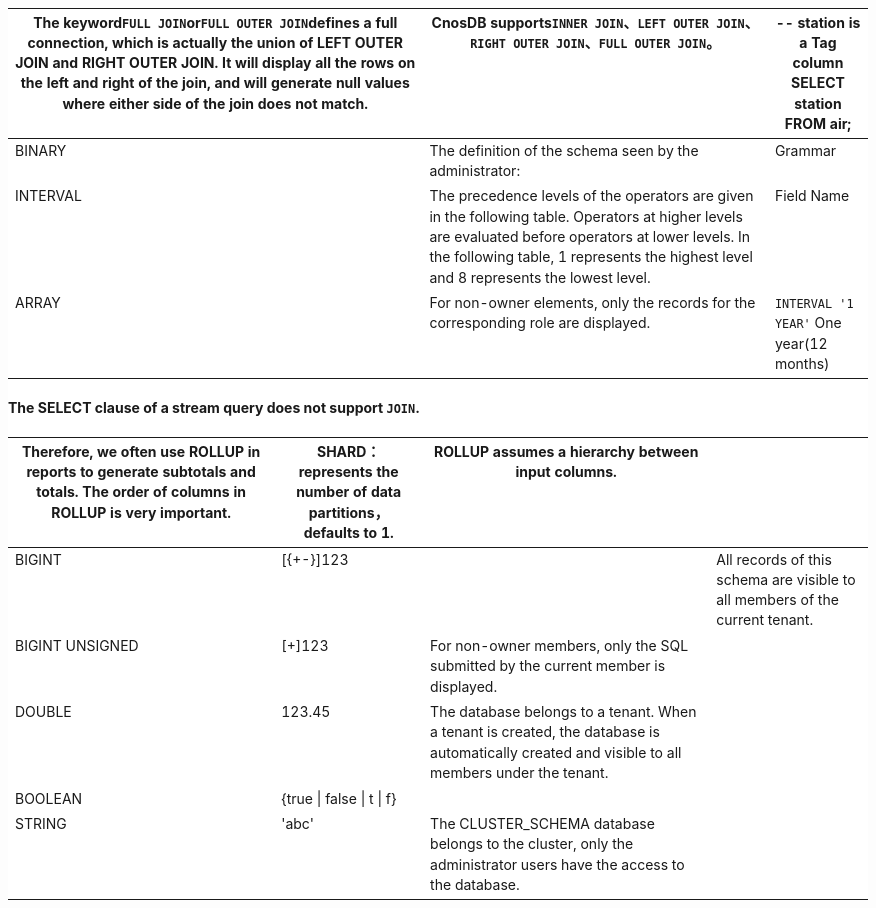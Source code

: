 | The keyword`FULL JOIN`or`FULL OUTER JOIN`defines a full connection, which is actually the union of LEFT OUTER JOIN and RIGHT OUTER JOIN. It will display all the rows on the left and right of the join, and will generate null values where either side of the join does not match. | CnosDB supports`INNER JOIN`、`LEFT OUTER JOIN`、`RIGHT OUTER JOIN`、`FULL OUTER JOIN`。                                                                                                                                                           | -- station is a Tag column&#xA;SELECT station FROM air;    |
| ------------------------------------------------------------------------------------------------------------------------------------------------------------------------------------------------------------------------------------------------------------------------------------ | --------------------------------------------------------------------------------------------------------------------------------------------------------------------------------------------------------------------------------------------- | ---------------------------------------------------------- |
| BINARY                                                                                                                                                                                                                                                                               | The definition of the schema seen by the administrator:                                                                                                                                                                                       | Grammar                                                    |
| INTERVAL                                                                                                                                                                                                                                                                             | The precedence levels of the operators are given in the following table. Operators at higher levels are evaluated before operators at lower levels. In the following table, 1 represents the highest level and 8 represents the lowest level. | Field Name                                                 |
| ARRAY                                                                                                                                                                                                                                                                                | For non-owner elements, only the records for the corresponding role are displayed.                                                                                                                                                            | `INTERVAL '1 YEAR'` One year(12 months) |

#### The SELECT clause of a stream query does not support `JOIN`.

| Therefore, we often use ROLLUP in reports to generate subtotals and totals. The order of columns in ROLLUP is very important. | SHARD：represents the number of data partitions，defaults to 1. | ROLLUP assumes a hierarchy between input columns.                                                                                              |                                                                              |
| ----------------------------------------------------------------------------------------------------------------------------- | ------------------------------------------------------------- | ---------------------------------------------------------------------------------------------------------------------------------------------- | ---------------------------------------------------------------------------- |
| BIGINT                                                                                                                        | [{+-}]123 |                                                                                                                                                | All records of this schema are visible to all members of the current tenant. |
| BIGINT UNSIGNED                                                                                                               | [+]123    | For non-owner members, only the SQL submitted by the current member is displayed.                                                              |                                                                              |
| DOUBLE                                                                                                                        | 123.45                                                        | The database belongs to a tenant. When a tenant is created, the database is automatically created and visible to all members under the tenant. |                                                                              |
| BOOLEAN                                                                                                                       | {true \| false \| t \| f}                                     |                                                                                                                                                |                                                                              |
| STRING                                                                                                                        | 'abc'                                                         | The CLUSTER_SCHEMA database belongs to the cluster, only the administrator users have the access to the database.         |                                                                              |

[//]: # "## **EXISTS**"
[//]: # "EXISTS 条件测试子查询中是否存在行，并在子查询返回至少一个行时返回 true。如果指定 NOT，此条件将在子查询未返回任何行时返回 true。"
[//]: # "The wildcard * can be used to refer to all columns."
[//]: # "```sql"
[//]: # "SELECT id  FROM date"
[//]: # "WHERE EXISTS (SELECT 1 FROM shop"
[//]: # "WHERE date.id = shop.id)"
[//]: # "ORDER BY id;"
[//]: # "```"
[//]: # "# **DCL (无)**"
[//]: # "```sql"
[//]: # "DESCRIBE table_name"
[//]: # "```"
[//]: # "TODO SHOW"
[//]: # "# **SHOW**"
[//]: # "## **SHOW VARIABLE**"
[//]: # "```sql"
[//]: # "-- only support show tables"
[//]: # "-- SHOW TABLES is not supported unless information_schema is enabled"
[//]: # "SHOW TABLES"
[//]: # "```"
[//]: # "## **SHOW COLUMNS**"
[//]: #
[//]: # "```sql"
[//]: # "-- SHOW COLUMNS with WHERE or LIKE is not supported"
[//]: # "-- SHOW COLUMNS is not supported unless information_schema is enabled"
[//]: # "-- treat both FULL and EXTENDED as the same"
[//]: # "SHOW [ EXTENDED ] [ FULL ]"
[//]: # "{ COLUMNS | FIELDS }"
[//]: # "{ FROM | IN }"
[//]: # "table_name"
[//]: # "```"
[//]: # "## **SHOW CREATE TABLE**"
[//]: # "```sql"
[//]: # "SHOW CREATE TABLE table_name"
[//]: # "```"
[//]: # "### CROSS JOIN"
[//]: #
[//]: # "交叉连接产生一个笛卡尔积，它将连接左侧的每一行与连接右侧的每一行相匹配。"
[//]: #
[//]: # "```sql"
[//]: # "SELECT * FROM air CROSS JOIN sea;"
[//]: # "```"
[//]: # "    +---------------------+-------------+------------+-------------+----------+---------------------+-------------+-------------+"
[//]: # "    | time                | station     | visibility | temperature | pressure | time                | station     | temperature |"
[//]: # "    +---------------------+-------------+------------+-------------+----------+---------------------+-------------+-------------+"
[//]: # "    | 2022-01-28 13:21:00 | XiaoMaiDao  | 56         | 69          | 77       | 2022-01-28 13:18:00 | LianYunGang | 62          |"
[//]: # "    | 2022-01-28 13:21:00 | XiaoMaiDao  | 56         | 69          | 77       | 2022-01-28 13:21:00 | LianYunGang | 63          |"
[//]: # "    | 2022-01-28 13:21:00 | XiaoMaiDao  | 56         | 69          | 77       | 2022-01-28 13:24:00 | LianYunGang | 77          |"
[//]: # "    | 2022-01-28 13:21:00 | XiaoMaiDao  | 56         | 69          | 77       | 2022-01-28 13:27:00 | LianYunGang | 54          |"
[//]: # "    | 2022-01-28 13:21:00 | XiaoMaiDao  | 56         | 69          | 77       | 2022-01-28 13:30:00 | LianYunGang | 55          |"
[//]: # "    | 2022-01-28 13:21:00 | XiaoMaiDao  | 56         | 69          | 77       | 2022-01-28 13:33:00 | LianYunGang | 64          |"
[//]: # "    | 2022-01-28 13:21:00 | XiaoMaiDao  | 56         | 69          | 77       | 2022-01-28 13:36:00 | LianYunGang | 56          |"
[//]: # "    | 2022-01-28 13:21:00 | XiaoMaiDao  | 56         | 69          | 77       | 2022-01-28 13:21:00 | XiaoMaiDao  | 57          |"
[//]: # "    | 2022-01-28 13:21:00 | XiaoMaiDao  | 56         | 69          | 77       | 2022-01-28 13:24:00 | XiaoMaiDao  | 64          |"
[//]: # "    | 2022-01-28 13:21:00 | XiaoMaiDao  | 56         | 69          | 77       | 2022-01-28 13:27:00 | XiaoMaiDao  | 51          |"
[//]: # "    | 2022-01-28 13:21:00 | XiaoMaiDao  | 56         | 69          | 77       | 2022-01-28 13:30:00 | XiaoMaiDao  | 78          |"
[//]: # "    | 2022-01-28 13:21:00 | XiaoMaiDao  | 56         | 69          | 77       | 2022-01-28 13:33:00 | XiaoMaiDao  | 78          |"
[//]: # "    | 2022-01-28 13:21:00 | XiaoMaiDao  | 56         | 69          | 77       | 2022-01-28 13:36:00 | XiaoMaiDao  | 57          |"
[//]: # "    | 2022-01-28 13:21:00 | XiaoMaiDao  | 56         | 69          | 77       | 2022-01-28 13:39:00 | XiaoMaiDao  | 79          |"
[//]: # "    | 2022-01-28 13:24:00 | XiaoMaiDao  | 50         | 78          | 66       | 2022-01-28 13:18:00 | LianYunGang | 62          |"
[//]: # "    | 2022-01-28 13:24:00 | XiaoMaiDao  | 50         | 78          | 66       | 2022-01-28 13:21:00 | LianYunGang | 63          |"
[//]: # "    | 2022-01-28 13:24:00 | XiaoMaiDao  | 50         | 78          | 66       | 2022-01-28 13:24:00 | LianYunGang | 77          |"
[//]: # "    | 2022-01-28 13:24:00 | XiaoMaiDao  | 50         | 78          | 66       | 2022-01-28 13:27:00 | LianYunGang | 54          |"
[//]: # "    | 2022-01-28 13:24:00 | XiaoMaiDao  | 50         | 78          | 66       | 2022-01-28 13:30:00 | LianYunGang | 55          |"
[//]: # "    | 2022-01-28 13:24:00 | XiaoMaiDao  | 50         | 78          | 66       | 2022-01-28 13:33:00 | LianYunGang | 64          |"
[//]: # "    | 2022-01-28 13:24:00 | XiaoMaiDao  | 50         | 78          | 66       | 2022-01-28 13:36:00 | LianYunGang | 56          |"
[//]: # "    | 2022-01-28 13:24:00 | XiaoMaiDao  | 50         | 78          | 66       | 2022-01-28 13:21:00 | XiaoMaiDao  | 57          |"
[//]: # "    | 2022-01-28 13:24:00 | XiaoMaiDao  | 50         | 78          | 66       | 2022-01-28 13:24:00 | XiaoMaiDao  | 64          |"
[//]: # "    | 2022-01-28 13:24:00 | XiaoMaiDao  | 50         | 78          | 66       | 2022-01-28 13:27:00 | XiaoMaiDao  | 51          |"
[//]: # "    | 2022-01-28 13:24:00 | XiaoMaiDao  | 50         | 78          | 66       | 2022-01-28 13:30:00 | XiaoMaiDao  | 78          |"
[//]: # "    | 2022-01-28 13:24:00 | XiaoMaiDao  | 50         | 78          | 66       | 2022-01-28 13:33:00 | XiaoMaiDao  | 78          |"
[//]: # "    | 2022-01-28 13:24:00 | XiaoMaiDao  | 50         | 78          | 66       | 2022-01-28 13:36:00 | XiaoMaiDao  | 57          |"
[//]: # "    | 2022-01-28 13:24:00 | XiaoMaiDao  | 50         | 78          | 66       | 2022-01-28 13:39:00 | XiaoMaiDao  | 79          |"
[//]: # "    | 2022-01-28 13:27:00 | XiaoMaiDao  | 67         | 62          | 59       | 2022-01-28 13:18:00 | LianYunGang | 62          |"
[//]: # "    | 2022-01-28 13:27:00 | XiaoMaiDao  | 67         | 62          | 59       | 2022-01-28 13:21:00 | LianYunGang | 63          |"
[//]: # "    | 2022-01-28 13:27:00 | XiaoMaiDao  | 67         | 62          | 59       | 2022-01-28 13:24:00 | LianYunGang | 77          |"
[//]: # "    | 2022-01-28 13:27:00 | XiaoMaiDao  | 67         | 62          | 59       | 2022-01-28 13:27:00 | LianYunGang | 54          |"
[//]: # "    | 2022-01-28 13:27:00 | XiaoMaiDao  | 67         | 62          | 59       | 2022-01-28 13:30:00 | LianYunGang | 55          |"
[//]: # "    | 2022-01-28 13:27:00 | XiaoMaiDao  | 67         | 62          | 59       | 2022-01-28 13:33:00 | LianYunGang | 64          |"
[//]: # "    | 2022-01-28 13:27:00 | XiaoMaiDao  | 67         | 62          | 59       | 2022-01-28 13:36:00 | LianYunGang | 56          |"
[//]: # "    | 2022-01-28 13:27:00 | XiaoMaiDao  | 67         | 62          | 59       | 2022-01-28 13:21:00 | XiaoMaiDao  | 57          |"
[//]: # "    | 2022-01-28 13:27:00 | XiaoMaiDao  | 67         | 62          | 59       | 2022-01-28 13:24:00 | XiaoMaiDao  | 64          |"
[//]: # "    | 2022-01-28 13:27:00 | XiaoMaiDao  | 67         | 62          | 59       | 2022-01-28 13:27:00 | XiaoMaiDao  | 51          |"
[//]: # "    | 2022-01-28 13:27:00 | XiaoMaiDao  | 67         | 62          | 59       | 2022-01-28 13:30:00 | XiaoMaiDao  | 78          |"
[//]: # "    | 2022-01-28 13:27:00 | XiaoMaiDao  | 67         | 62          | 59       | 2022-01-28 13:33:00 | XiaoMaiDao  | 78          |"
[//]: # "    | 2022-01-28 13:27:00 | XiaoMaiDao  | 67         | 62          | 59       | 2022-01-28 13:36:00 | XiaoMaiDao  | 57          |"
[//]: # "    | 2022-01-28 13:27:00 | XiaoMaiDao  | 67         | 62          | 59       | 2022-01-28 13:39:00 | XiaoMaiDao  | 79          |"
[//]: # "    | 2022-01-28 13:30:00 | XiaoMaiDao  | 65         | 79          | 77       | 2022-01-28 13:18:00 | LianYunGang | 62          |"
[//]: # "    | 2022-01-28 13:30:00 | XiaoMaiDao  | 65         | 79          | 77       | 2022-01-28 13:21:00 | LianYunGang | 63          |"
[//]: # "    | 2022-01-28 13:30:00 | XiaoMaiDao  | 65         | 79          | 77       | 2022-01-28 13:24:00 | LianYunGang | 77          |"
[//]: # "    | 2022-01-28 13:30:00 | XiaoMaiDao  | 65         | 79          | 77       | 2022-01-28 13:27:00 | LianYunGang | 54          |"
[//]: # "    | 2022-01-28 13:30:00 | XiaoMaiDao  | 65         | 79          | 77       | 2022-01-28 13:30:00 | LianYunGang | 55          |"
[//]: # "    | 2022-01-28 13:30:00 | XiaoMaiDao  | 65         | 79          | 77       | 2022-01-28 13:33:00 | LianYunGang | 64          |"
[//]: # "    | 2022-01-28 13:30:00 | XiaoMaiDao  | 65         | 79          | 77       | 2022-01-28 13:36:00 | LianYunGang | 56          |"
[//]: # "    | 2022-01-28 13:30:00 | XiaoMaiDao  | 65         | 79          | 77       | 2022-01-28 13:21:00 | XiaoMaiDao  | 57          |"
[//]: # "    | 2022-01-28 13:30:00 | XiaoMaiDao  | 65         | 79          | 77       | 2022-01-28 13:24:00 | XiaoMaiDao  | 64          |"
[//]: # "    | 2022-01-28 13:30:00 | XiaoMaiDao  | 65         | 79          | 77       | 2022-01-28 13:27:00 | XiaoMaiDao  | 51          |"
[//]: # "    | 2022-01-28 13:30:00 | XiaoMaiDao  | 65         | 79          | 77       | 2022-01-28 13:30:00 | XiaoMaiDao  | 78          |"
[//]: # "    | 2022-01-28 13:30:00 | XiaoMaiDao  | 65         | 79          | 77       | 2022-01-28 13:33:00 | XiaoMaiDao  | 78          |"
[//]: # "    | 2022-01-28 13:30:00 | XiaoMaiDao  | 65         | 79          | 77       | 2022-01-28 13:36:00 | XiaoMaiDao  | 57          |"
[//]: # "    | 2022-01-28 13:30:00 | XiaoMaiDao  | 65         | 79          | 77       | 2022-01-28 13:39:00 | XiaoMaiDao  | 79          |"
[//]: # "    | 2022-01-28 13:33:00 | XiaoMaiDao  | 53         | 53          | 68       | 2022-01-28 13:18:00 | LianYunGang | 62          |"
[//]: # "    | 2022-01-28 13:33:00 | XiaoMaiDao  | 53         | 53          | 68       | 2022-01-28 13:21:00 | LianYunGang | 63          |"
[//]: # "    | 2022-01-28 13:33:00 | XiaoMaiDao  | 53         | 53          | 68       | 2022-01-28 13:24:00 | LianYunGang | 77          |"
[//]: # "    | 2022-01-28 13:33:00 | XiaoMaiDao  | 53         | 53          | 68       | 2022-01-28 13:27:00 | LianYunGang | 54          |"
[//]: # "    | 2022-01-28 13:33:00 | XiaoMaiDao  | 53         | 53          | 68       | 2022-01-28 13:30:00 | LianYunGang | 55          |"
[//]: # "    | 2022-01-28 13:33:00 | XiaoMaiDao  | 53         | 53          | 68       | 2022-01-28 13:33:00 | LianYunGang | 64          |"
[//]: # "    | 2022-01-28 13:33:00 | XiaoMaiDao  | 53         | 53          | 68       | 2022-01-28 13:36:00 | LianYunGang | 56          |"
[//]: # "    | 2022-01-28 13:33:00 | XiaoMaiDao  | 53         | 53          | 68       | 2022-01-28 13:21:00 | XiaoMaiDao  | 57          |"
[//]: # "    | 2022-01-28 13:33:00 | XiaoMaiDao  | 53         | 53          | 68       | 2022-01-28 13:24:00 | XiaoMaiDao  | 64          |"
[//]: # "    | 2022-01-28 13:33:00 | XiaoMaiDao  | 53         | 53          | 68       | 2022-01-28 13:27:00 | XiaoMaiDao  | 51          |"
[//]: # "    | 2022-01-28 13:33:00 | XiaoMaiDao  | 53         | 53          | 68       | 2022-01-28 13:30:00 | XiaoMaiDao  | 78          |"
[//]: # "    | 2022-01-28 13:33:00 | XiaoMaiDao  | 53         | 53          | 68       | 2022-01-28 13:33:00 | XiaoMaiDao  | 78          |"
[//]: # "    | 2022-01-28 13:33:00 | XiaoMaiDao  | 53         | 53          | 68       | 2022-01-28 13:36:00 | XiaoMaiDao  | 57          |"
[//]: # "    | 2022-01-28 13:33:00 | XiaoMaiDao  | 53         | 53          | 68       | 2022-01-28 13:39:00 | XiaoMaiDao  | 79          |"
[//]: # "    | 2022-01-28 13:36:00 | XiaoMaiDao  | 74         | 72          | 68       | 2022-01-28 13:18:00 | LianYunGang | 62          |"
[//]: # "    | 2022-01-28 13:36:00 | XiaoMaiDao  | 74         | 72          | 68       | 2022-01-28 13:21:00 | LianYunGang | 63          |"
[//]: # "    | 2022-01-28 13:36:00 | XiaoMaiDao  | 74         | 72          | 68       | 2022-01-28 13:24:00 | LianYunGang | 77          |"
[//]: # "    | 2022-01-28 13:36:00 | XiaoMaiDao  | 74         | 72          | 68       | 2022-01-28 13:27:00 | LianYunGang | 54          |"
[//]: # "    | 2022-01-28 13:36:00 | XiaoMaiDao  | 74         | 72          | 68       | 2022-01-28 13:30:00 | LianYunGang | 55          |"
[//]: # "    | 2022-01-28 13:36:00 | XiaoMaiDao  | 74         | 72          | 68       | 2022-01-28 13:33:00 | LianYunGang | 64          |"
[//]: # "    | 2022-01-28 13:36:00 | XiaoMaiDao  | 74         | 72          | 68       | 2022-01-28 13:36:00 | LianYunGang | 56          |"
[//]: # "    | 2022-01-28 13:36:00 | XiaoMaiDao  | 74         | 72          | 68       | 2022-01-28 13:21:00 | XiaoMaiDao  | 57          |"
[//]: # "    | 2022-01-28 13:36:00 | XiaoMaiDao  | 74         | 72          | 68       | 2022-01-28 13:24:00 | XiaoMaiDao  | 64          |"
[//]: # "    | 2022-01-28 13:36:00 | XiaoMaiDao  | 74         | 72          | 68       | 2022-01-28 13:27:00 | XiaoMaiDao  | 51          |"
[//]: # "    | 2022-01-28 13:36:00 | XiaoMaiDao  | 74         | 72          | 68       | 2022-01-28 13:30:00 | XiaoMaiDao  | 78          |"
[//]: # "    | 2022-01-28 13:36:00 | XiaoMaiDao  | 74         | 72          | 68       | 2022-01-28 13:33:00 | XiaoMaiDao  | 78          |"
[//]: # "    | 2022-01-28 13:36:00 | XiaoMaiDao  | 74         | 72          | 68       | 2022-01-28 13:36:00 | XiaoMaiDao  | 57          |"
[//]: # "    | 2022-01-28 13:36:00 | XiaoMaiDao  | 74         | 72          | 68       | 2022-01-28 13:39:00 | XiaoMaiDao  | 79          |"
[//]: # "    | 2022-01-28 13:39:00 | XiaoMaiDao  | 71         | 71          | 80       | 2022-01-28 13:18:00 | LianYunGang | 62          |"
[//]: # "    | 2022-01-28 13:39:00 | XiaoMaiDao  | 71         | 71          | 80       | 2022-01-28 13:21:00 | LianYunGang | 63          |"
[//]: # "    | 2022-01-28 13:39:00 | XiaoMaiDao  | 71         | 71          | 80       | 2022-01-28 13:24:00 | LianYunGang | 77          |"
[//]: # "    | 2022-01-28 13:39:00 | XiaoMaiDao  | 71         | 71          | 80       | 2022-01-28 13:27:00 | LianYunGang | 54          |"
[//]: # "    | 2022-01-28 13:39:00 | XiaoMaiDao  | 71         | 71          | 80       | 2022-01-28 13:30:00 | LianYunGang | 55          |"
[//]: # "    | 2022-01-28 13:39:00 | XiaoMaiDao  | 71         | 71          | 80       | 2022-01-28 13:33:00 | LianYunGang | 64          |"
[//]: # "    | 2022-01-28 13:39:00 | XiaoMaiDao  | 71         | 71          | 80       | 2022-01-28 13:36:00 | LianYunGang | 56          |"
[//]: # "    | 2022-01-28 13:39:00 | XiaoMaiDao  | 71         | 71          | 80       | 2022-01-28 13:21:00 | XiaoMaiDao  | 57          |"
[//]: # "    | 2022-01-28 13:39:00 | XiaoMaiDao  | 71         | 71          | 80       | 2022-01-28 13:24:00 | XiaoMaiDao  | 64          |"
[//]: # "    | 2022-01-28 13:39:00 | XiaoMaiDao  | 71         | 71          | 80       | 2022-01-28 13:27:00 | XiaoMaiDao  | 51          |"
[//]: # "    | 2022-01-28 13:39:00 | XiaoMaiDao  | 71         | 71          | 80       | 2022-01-28 13:30:00 | XiaoMaiDao  | 78          |"
[//]: # "    | 2022-01-28 13:39:00 | XiaoMaiDao  | 71         | 71          | 80       | 2022-01-28 13:33:00 | XiaoMaiDao  | 78          |"
[//]: # "    | 2022-01-28 13:39:00 | XiaoMaiDao  | 71         | 71          | 80       | 2022-01-28 13:36:00 | XiaoMaiDao  | 57          |"
[//]: # "    | 2022-01-28 13:39:00 | XiaoMaiDao  | 71         | 71          | 80       | 2022-01-28 13:39:00 | XiaoMaiDao  | 79          |"
[//]: # "    | 2022-01-28 13:21:00 | LianYunGang | 78         | 69          | 71       | 2022-01-28 13:18:00 | LianYunGang | 62          |"
[//]: # "    | 2022-01-28 13:21:00 | LianYunGang | 78         | 69          | 71       | 2022-01-28 13:21:00 | LianYunGang | 63          |"
[//]: # "    | 2022-01-28 13:21:00 | LianYunGang | 78         | 69          | 71       | 2022-01-28 13:24:00 | LianYunGang | 77          |"
[//]: # "    | 2022-01-28 13:21:00 | LianYunGang | 78         | 69          | 71       | 2022-01-28 13:27:00 | LianYunGang | 54          |"
[//]: # "    | 2022-01-28 13:21:00 | LianYunGang | 78         | 69          | 71       | 2022-01-28 13:30:00 | LianYunGang | 55          |"
[//]: # "    | 2022-01-28 13:21:00 | LianYunGang | 78         | 69          | 71       | 2022-01-28 13:33:00 | LianYunGang | 64          |"
[//]: # "    | 2022-01-28 13:21:00 | LianYunGang | 78         | 69          | 71       | 2022-01-28 13:36:00 | LianYunGang | 56          |"
[//]: # "    | 2022-01-28 13:21:00 | LianYunGang | 78         | 69          | 71       | 2022-01-28 13:21:00 | XiaoMaiDao  | 57          |"
[//]: # "    | 2022-01-28 13:21:00 | LianYunGang | 78         | 69          | 71       | 2022-01-28 13:24:00 | XiaoMaiDao  | 64          |"
[//]: # "    | 2022-01-28 13:21:00 | LianYunGang | 78         | 69          | 71       | 2022-01-28 13:27:00 | XiaoMaiDao  | 51          |"
[//]: # "    | 2022-01-28 13:21:00 | LianYunGang | 78         | 69          | 71       | 2022-01-28 13:30:00 | XiaoMaiDao  | 78          |"
[//]: # "    | 2022-01-28 13:21:00 | LianYunGang | 78         | 69          | 71       | 2022-01-28 13:33:00 | XiaoMaiDao  | 78          |"
[//]: # "    | 2022-01-28 13:21:00 | LianYunGang | 78         | 69          | 71       | 2022-01-28 13:36:00 | XiaoMaiDao  | 57          |"
[//]: # "    | 2022-01-28 13:21:00 | LianYunGang | 78         | 69          | 71       | 2022-01-28 13:39:00 | XiaoMaiDao  | 79          |"
[//]: # "    | 2022-01-28 13:24:00 | LianYunGang | 79         | 80          | 51       | 2022-01-28 13:18:00 | LianYunGang | 62          |"
[//]: # "    | 2022-01-28 13:24:00 | LianYunGang | 79         | 80          | 51       | 2022-01-28 13:21:00 | LianYunGang | 63          |"
[//]: # "    | 2022-01-28 13:24:00 | LianYunGang | 79         | 80          | 51       | 2022-01-28 13:24:00 | LianYunGang | 77          |"
[//]: # "    | 2022-01-28 13:24:00 | LianYunGang | 79         | 80          | 51       | 2022-01-28 13:27:00 | LianYunGang | 54          |"
[//]: # "    | 2022-01-28 13:24:00 | LianYunGang | 79         | 80          | 51       | 2022-01-28 13:30:00 | LianYunGang | 55          |"
[//]: # "    | 2022-01-28 13:24:00 | LianYunGang | 79         | 80          | 51       | 2022-01-28 13:33:00 | LianYunGang | 64          |"
[//]: # "    | 2022-01-28 13:24:00 | LianYunGang | 79         | 80          | 51       | 2022-01-28 13:36:00 | LianYunGang | 56          |"
[//]: # "    | 2022-01-28 13:24:00 | LianYunGang | 79         | 80          | 51       | 2022-01-28 13:21:00 | XiaoMaiDao  | 57          |"
[//]: # "    | 2022-01-28 13:24:00 | LianYunGang | 79         | 80          | 51       | 2022-01-28 13:24:00 | XiaoMaiDao  | 64          |"
[//]: # "    | 2022-01-28 13:24:00 | LianYunGang | 79         | 80          | 51       | 2022-01-28 13:27:00 | XiaoMaiDao  | 51          |"
[//]: # "    | 2022-01-28 13:24:00 | LianYunGang | 79         | 80          | 51       | 2022-01-28 13:30:00 | XiaoMaiDao  | 78          |"